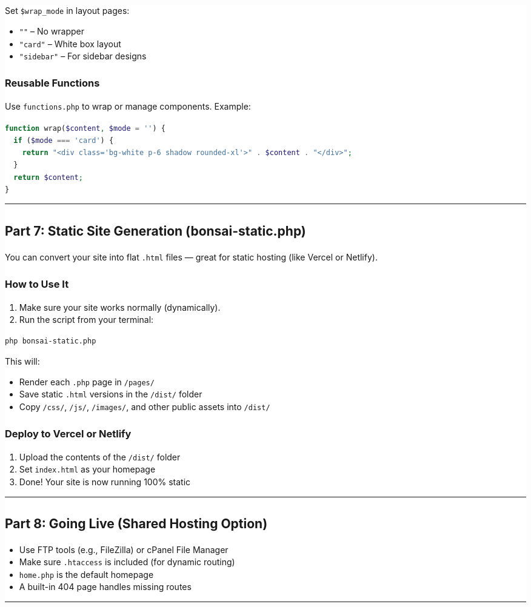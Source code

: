 Set `$wrap_mode` in layout pages:

- `""` – No wrapper  
- `"card"` – White box layout  
- `"sidebar"` – For sidebar designs

### Reusable Functions

Use `functions.php` to wrap or manage components. Example:

```php
function wrap($content, $mode = '') {
  if ($mode === 'card') {
    return "<div class='bg-white p-6 shadow rounded-xl'>" . $content . "</div>";
  }
  return $content;
}
```

---

## Part 7: Static Site Generation (bonsai-static.php)

You can convert your site into flat `.html` files — great for static hosting (like Vercel or Netlify).

### How to Use It

1. Make sure your site works normally (dynamically).
2. Run the script from your terminal:

```bash
php bonsai-static.php
```

This will:

- Render each `.php` page in `/pages/`
- Save static `.html` versions in the `/dist/` folder
- Copy `/css/`, `/js/`, `/images/`, and other public assets into `/dist/`

### Deploy to Vercel or Netlify

1. Upload the contents of the `/dist/` folder  
2. Set `index.html` as your homepage  
3. Done! Your site is now running 100% static

---

## Part 8: Going Live (Shared Hosting Option)

- Use FTP tools (e.g., FileZilla) or cPanel File Manager  
- Make sure `.htaccess` is included (for dynamic routing)  
- `home.php` is the default homepage  
- A built-in 404 page handles missing routes

---